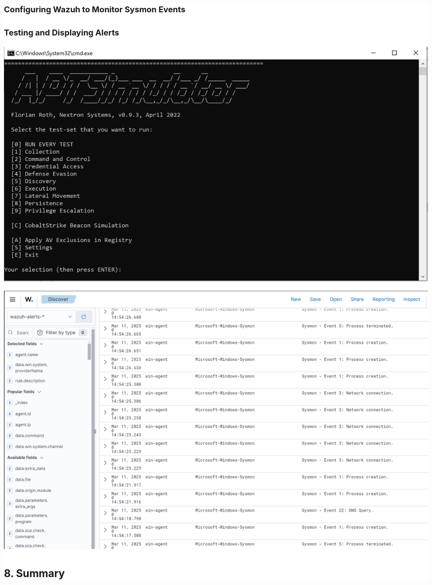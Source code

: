### Configuring Wazuh to Monitor Sysmon Events

### Testing and Displaying Alerts

![alt text](asset/image-30.png)

![alt text](asset/image-31.png)

## 8. Summary

